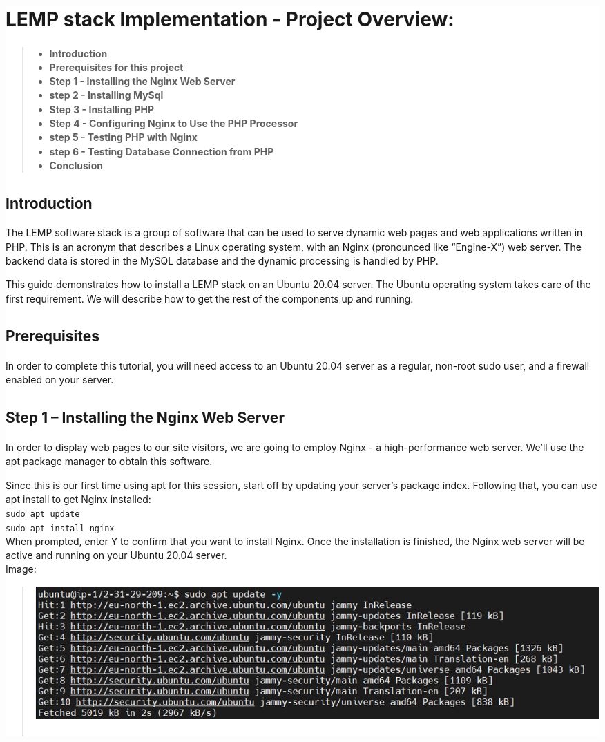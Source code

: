 # LEMP stack Implementation - Project Overview:
> - **Introduction**
> - **Prerequisites for this project**
> - **Step 1 - Installing the Nginx Web Server**
> - **step 2 - Installing MySql**
> - **Step 3 - Installing PHP**
> - **Step 4 - Configuring Nginx to Use the PHP Processor**
> - **step 5 - Testing PHP with Nginx**
> - **step 6 - Testing Database Connection from PHP**
> - **Conclusion**


## Introduction

The LEMP software stack is a group of software that can be used to serve dynamic web pages and web applications written in PHP. This is an acronym that describes a Linux operating system, with an Nginx (pronounced like “Engine-X”) web server. The backend data is stored in the MySQL database and the dynamic processing is handled by PHP.

This guide demonstrates how to install a LEMP stack on an Ubuntu 20.04 server. The Ubuntu operating system takes care of the first requirement. We will describe how to get the rest of the components up and running.

## Prerequisites
In order to complete this tutorial, you will need access to an Ubuntu 20.04 server as a regular, non-root sudo user, and a firewall enabled on your server. 

## Step 1 – Installing the Nginx Web Server
In order to display web pages to our site visitors, we are going to employ Nginx - a high-performance web server. We’ll use the apt package manager to obtain this software.

Since this is our first time using apt for this session, start off by updating your server’s package index. Following that, you can use apt install to get Nginx installed: <br>
`sudo apt update` <br>
`sudo apt install nginx`<br>
When prompted, enter Y to confirm that you want to install Nginx. Once the installation is finished, the Nginx web server will be active and running on your Ubuntu 20.04 server. <br>
Image: <br>
> ![Alt text](<Images/Step 1a - apt update.png>) <br> <br>